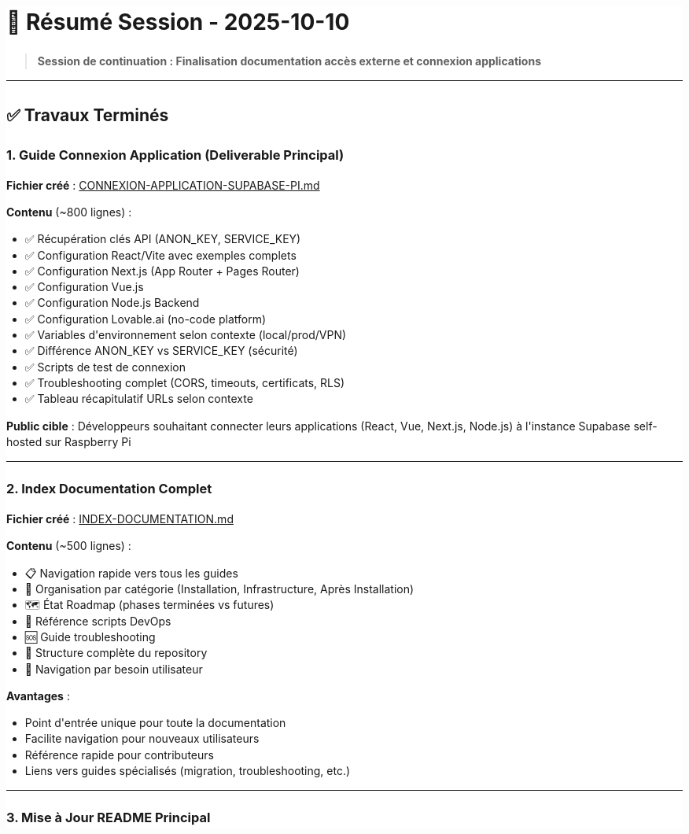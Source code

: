 # 📝 Résumé Session - 2025-10-10

> **Session de continuation : Finalisation documentation accès externe et connexion applications**

---

## ✅ Travaux Terminés

### 1. Guide Connexion Application (Deliverable Principal)

**Fichier créé** : [CONNEXION-APPLICATION-SUPABASE-PI.md](CONNEXION-APPLICATION-SUPABASE-PI.md)

**Contenu** (~800 lignes) :
- ✅ Récupération clés API (ANON_KEY, SERVICE_KEY)
- ✅ Configuration React/Vite avec exemples complets
- ✅ Configuration Next.js (App Router + Pages Router)
- ✅ Configuration Vue.js
- ✅ Configuration Node.js Backend
- ✅ Configuration Lovable.ai (no-code platform)
- ✅ Variables d'environnement selon contexte (local/prod/VPN)
- ✅ Différence ANON_KEY vs SERVICE_KEY (sécurité)
- ✅ Scripts de test de connexion
- ✅ Troubleshooting complet (CORS, timeouts, certificats, RLS)
- ✅ Tableau récapitulatif URLs selon contexte

**Public cible** : Développeurs souhaitant connecter leurs applications (React, Vue, Next.js, Node.js) à l'instance Supabase self-hosted sur Raspberry Pi

---

### 2. Index Documentation Complet

**Fichier créé** : [INDEX-DOCUMENTATION.md](INDEX-DOCUMENTATION.md)

**Contenu** (~500 lignes) :
- 📋 Navigation rapide vers tous les guides
- 🎯 Organisation par catégorie (Installation, Infrastructure, Après Installation)
- 🗺️ État Roadmap (phases terminées vs futures)
- 🔧 Référence scripts DevOps
- 🆘 Guide troubleshooting
- 📖 Structure complète du repository
- 🎯 Navigation par besoin utilisateur

**Avantages** :
- Point d'entrée unique pour toute la documentation
- Facilite navigation pour nouveaux utilisateurs
- Référence rapide pour contributeurs
- Liens vers guides spécialisés (migration, troubleshooting, etc.)

---

### 3. Mise à Jour README Principal
